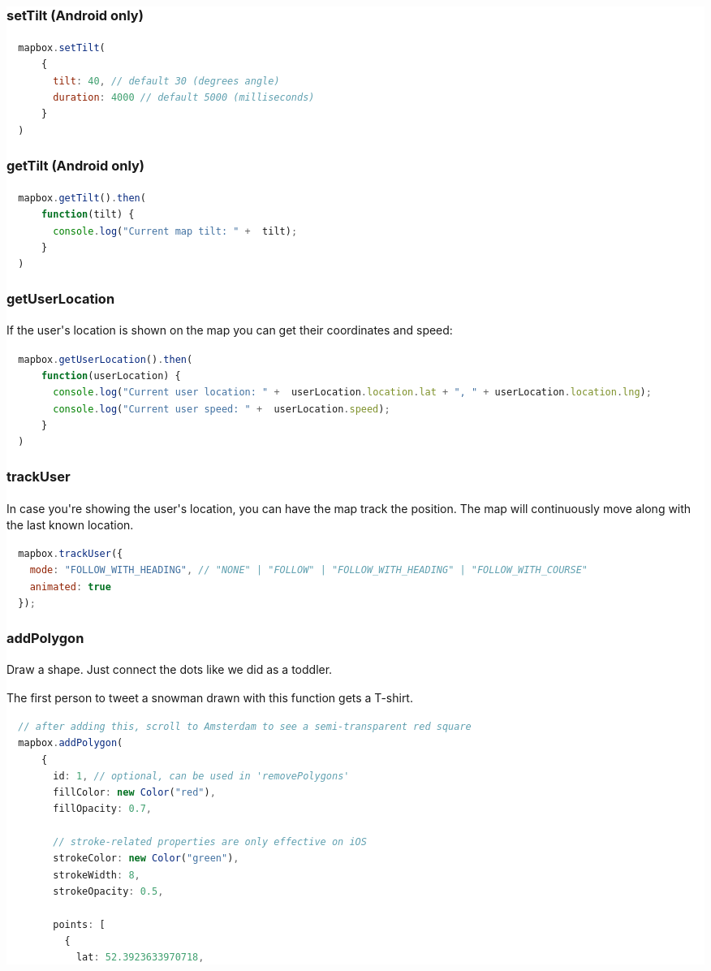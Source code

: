 ### setTilt (Android only)
```js
  mapbox.setTilt(
      {
        tilt: 40, // default 30 (degrees angle)
        duration: 4000 // default 5000 (milliseconds)
      }
  )
```

### getTilt (Android only)
```js
  mapbox.getTilt().then(
      function(tilt) {
        console.log("Current map tilt: " +  tilt);
      }
  )
```

### getUserLocation
If the user's location is shown on the map you can get their coordinates and speed:

```js
  mapbox.getUserLocation().then(
      function(userLocation) {
        console.log("Current user location: " +  userLocation.location.lat + ", " + userLocation.location.lng);
        console.log("Current user speed: " +  userLocation.speed);
      }
  )
```

### trackUser
In case you're showing the user's location, you can have the map track the position.
The map will continuously move along with the last known location.

```js
  mapbox.trackUser({
    mode: "FOLLOW_WITH_HEADING", // "NONE" | "FOLLOW" | "FOLLOW_WITH_HEADING" | "FOLLOW_WITH_COURSE"
    animated: true
  });
```

### addPolygon
Draw a shape. Just connect the dots like we did as a toddler.

The first person to tweet a snowman drawn with this function gets a T-shirt.

```typescript
  // after adding this, scroll to Amsterdam to see a semi-transparent red square
  mapbox.addPolygon(
      {
        id: 1, // optional, can be used in 'removePolygons'
        fillColor: new Color("red"),
        fillOpacity: 0.7,

        // stroke-related properties are only effective on iOS
        strokeColor: new Color("green"),
        strokeWidth: 8,
        strokeOpacity: 0.5,

        points: [
          {
            lat: 52.3923633970718,
```